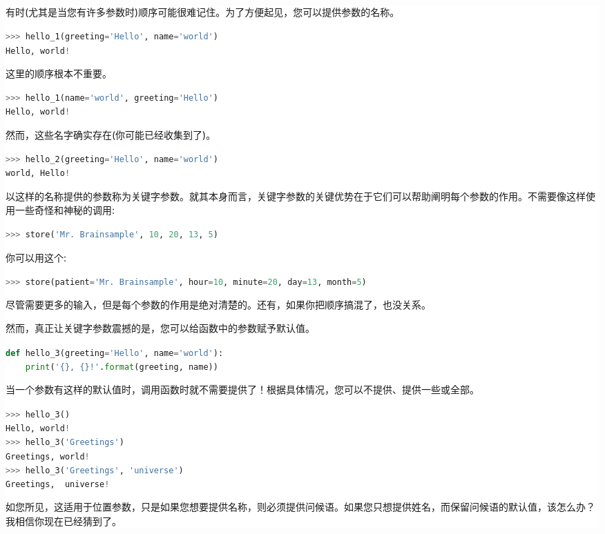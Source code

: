 有时(尤其是当您有许多参数时)顺序可能很难记住。为了方便起见，您可以提供参数的名称。

```py
>>> hello_1(greeting='Hello', name='world')
Hello, world!

```

这里的顺序根本不重要。

```py
>>> hello_1(name='world', greeting='Hello')
Hello, world!

```

然而，这些名字确实存在(你可能已经收集到了)。

```py
>>> hello_2(greeting='Hello', name='world')
world, Hello!

```

以这样的名称提供的参数称为关键字参数。就其本身而言，关键字参数的关键优势在于它们可以帮助阐明每个参数的作用。不需要像这样使用一些奇怪和神秘的调用:

```py
>>> store('Mr. Brainsample', 10, 20, 13, 5)

```

你可以用这个:

```py
>>> store(patient='Mr. Brainsample', hour=10, minute=20, day=13, month=5)

```

尽管需要更多的输入，但是每个参数的作用是绝对清楚的。还有，如果你把顺序搞混了，也没关系。

然而，真正让关键字参数震撼的是，您可以给函数中的参数赋予默认值。

```py
def hello_3(greeting='Hello', name='world'):
    print('{}, {}!'.format(greeting, name))

```

当一个参数有这样的默认值时，调用函数时就不需要提供了！根据具体情况，您可以不提供、提供一些或全部。

```py
>>> hello_3()
Hello, world!
>>> hello_3('Greetings')
Greetings, world!
>>> hello_3('Greetings', 'universe')
Greetings,  universe!

```

如您所见，这适用于位置参数，只是如果您想要提供名称，则必须提供问候语。如果您只想提供姓名，而保留问候语的默认值，该怎么办？我相信你现在已经猜到了。
